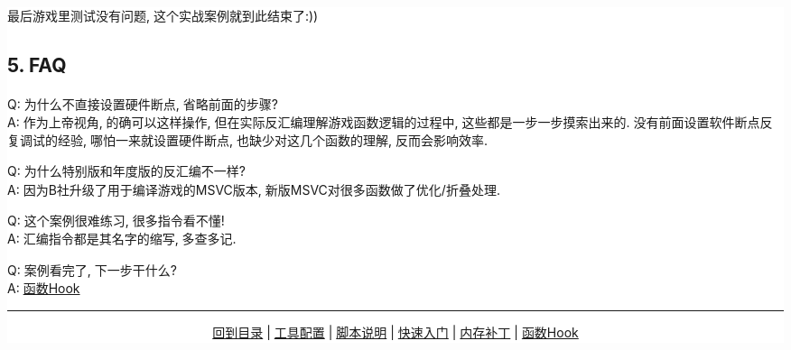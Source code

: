 最后游戏里测试没有问题, 这个实战案例就到此结束了:))

## 5. FAQ

Q: 为什么不直接设置硬件断点, 省略前面的步骤?  
A: 作为上帝视角, 的确可以这样操作, 但在实际反汇编理解游戏函数逻辑的过程中, 这些都是一步一步摸索出来的. 没有前面设置软件断点反复调试的经验, 哪怕一来就设置硬件断点, 也缺少对这几个函数的理解, 反而会影响效率.  

Q: 为什么特别版和年度版的反汇编不一样?  
A: 因为B社升级了用于编译游戏的MSVC版本, 新版MSVC对很多函数做了优化/折叠处理.  

Q: 这个案例很难练习, 很多指令看不懂!  
A: 汇编指令都是其名字的缩写, 多查多记.  

Q: 案例看完了, 下一步干什么?  
A: [函数Hook](/docs/tounknown/FuncHook.md)

---
<p align="center"><a href="/docs/README.md">回到目录</a> | <a href="/docs/setup/Setup.md">工具配置</a> | <a href="/docs/setup/Script.md">脚本说明</a> | <a href="/docs/setup/QuickStart.md">快速入门</a> | <a href="/docs/tounknown/MemPatch.md">内存补丁</a> | <a href="/docs/tounknown/FuncHook.md">函数Hook</a></p>
